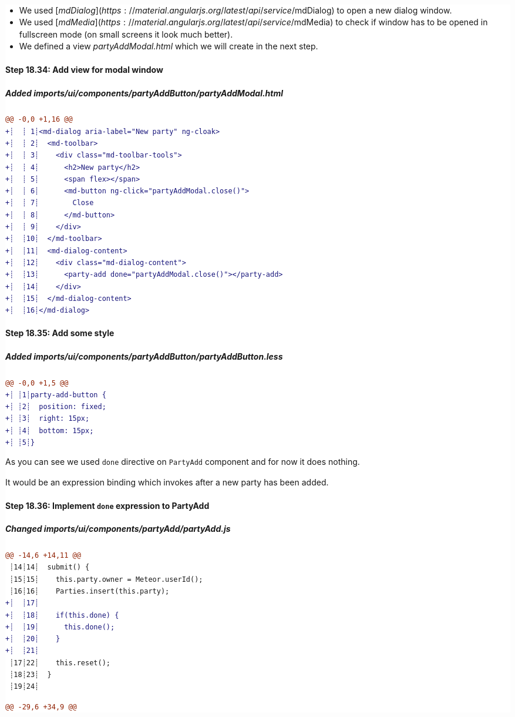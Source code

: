 * We used [$mdDialog](https://material.angularjs.org/latest/api/service/$mdDialog) to open a new dialog window.
* We used [$mdMedia](https://material.angularjs.org/latest/api/service/$mdMedia) to check if window has to be opened in fullscreen mode (on small screens it look much better).
* We defined a view *partyAddModal.html* which we will create in the next step.

[{]: <helper> (diff_step 18.34)
#### Step 18.34: Add view for modal window

##### Added imports/ui/components/partyAddButton/partyAddModal.html
```diff
@@ -0,0 +1,16 @@
+┊  ┊ 1┊<md-dialog aria-label="New party" ng-cloak>
+┊  ┊ 2┊  <md-toolbar>
+┊  ┊ 3┊    <div class="md-toolbar-tools">
+┊  ┊ 4┊      <h2>New party</h2>
+┊  ┊ 5┊      <span flex></span>
+┊  ┊ 6┊      <md-button ng-click="partyAddModal.close()">
+┊  ┊ 7┊        Close
+┊  ┊ 8┊      </md-button>
+┊  ┊ 9┊    </div>
+┊  ┊10┊  </md-toolbar>
+┊  ┊11┊  <md-dialog-content>
+┊  ┊12┊    <div class="md-dialog-content">
+┊  ┊13┊      <party-add done="partyAddModal.close()"></party-add>
+┊  ┊14┊    </div>
+┊  ┊15┊  </md-dialog-content>
+┊  ┊16┊</md-dialog>
```
[}]: #


[{]: <helper> (diff_step 18.35)
#### Step 18.35: Add some style

##### Added imports/ui/components/partyAddButton/partyAddButton.less
```diff
@@ -0,0 +1,5 @@
+┊ ┊1┊party-add-button {
+┊ ┊2┊  position: fixed;
+┊ ┊3┊  right: 15px;
+┊ ┊4┊  bottom: 15px;
+┊ ┊5┊}
```
[}]: #
As you can see we used `done` directive on `PartyAdd` component and for now it does nothing.

It would be an expression binding which invokes after a new party has been added.

[{]: <helper> (diff_step 18.36)
#### Step 18.36: Implement `done` expression to PartyAdd

##### Changed imports/ui/components/partyAdd/partyAdd.js
```diff
@@ -14,6 +14,11 @@
 ┊14┊14┊  submit() {
 ┊15┊15┊    this.party.owner = Meteor.userId();
 ┊16┊16┊    Parties.insert(this.party);
+┊  ┊17┊
+┊  ┊18┊    if(this.done) {
+┊  ┊19┊      this.done();
+┊  ┊20┊    }
+┊  ┊21┊
 ┊17┊22┊    this.reset();
 ┊18┊23┊  }
 ┊19┊24┊
```
```diff
@@ -29,6 +34,9 @@
```

[{]: <region> (header)
[{]: <region> (body)
[{]: <helper> (diff_step 18.4)
[{]: <helper> (diff_step 18.3)
[{]: <helper> (diff_step 18.5)
[{]: <helper> (diff_step 18.20)
[{]: <helper> (diff_step 18.6)
[{]: <helper> (diff_step 18.7)
[{]: <helper> (diff_step 18.8)
[{]: <helper> (diff_step 18.9)
[{]: <helper> (diff_step 18.10)
[{]: <helper> (diff_step 18.11)
[{]: <helper> (diff_step 18.12)
[{]: <helper> (diff_step 18.13)
[{]: <helper> (diff_step 18.14)
[{]: <helper> (diff_step 18.15)
[{]: <helper> (diff_step 18.17)
[{]: <helper> (diff_step 18.21)
[{]: <helper> (diff_step 18.22)
[{]: <helper> (diff_step 18.23)
[{]: <helper> (diff_step 18.24)
[{]: <helper> (diff_step 18.26)
[{]: <helper> (diff_step 18.28)
[{]: <helper> (diff_step 18.29)
[{]: <helper> (diff_step 18.30)
[{]: <helper> (diff_step 18.31)
[{]: <helper> (diff_step 18.32)
[{]: <helper> (diff_step 18.33)
[{]: <helper> (diff_step 18.37)
[{]: <helper> (diff_step 18.38)
[{]: <helper> (diff_step 18.39)
[{]: <helper> (diff_step 18.40)
[{]: <helper> (diff_step 18.41)
[{]: <helper> (diff_step 18.42)
[{]: <helper> (diff_step 18.43)
[{]: <helper> (diff_step 18.44)
[{]: <helper> (diff_step 18.45)
[{]: <helper> (diff_step 18.46)
[{]: <helper> (diff_step 18.47)
[{]: <helper> (diff_step 18.48)
[{]: <helper> (diff_step 18.49)
[{]: <helper> (diff_step 18.50)
[{]: <helper> (diff_step 18.51)
[{]: <helper> (diff_step 18.52)
[{]: <helper> (diff_step 18.54)
[{]: <region> (footer)
[{]: <helper> (nav_step)